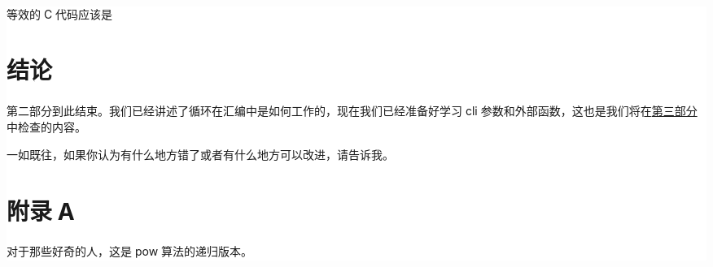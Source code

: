 等效的 C 代码应该是

# 结论

第二部分到此结束。我们已经讲述了循环在汇编中是如何工作的，现在我们已经准备好学习 cli 参数和外部函数，这也是我们将在[第三部分](/assembly-by-example-compute-string-hash-part-3-cli-args-and-external-functions-c3b533e99cdd)中检查的内容。

一如既往，如果你认为有什么地方错了或者有什么地方可以改进，请告诉我。

# 附录 A

对于那些好奇的人，这是 pow 算法的递归版本。
